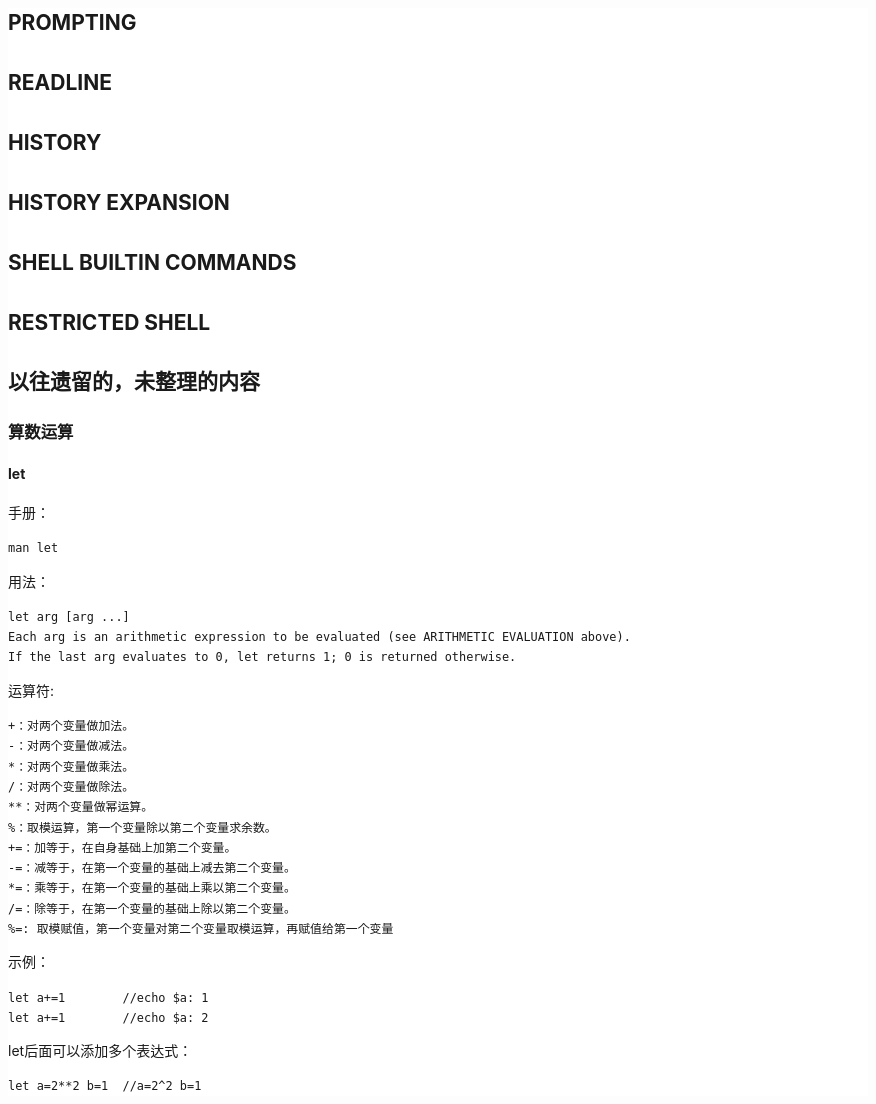 ## PROMPTING

## READLINE

## HISTORY

## HISTORY EXPANSION

## SHELL BUILTIN COMMANDS

## RESTRICTED SHELL

## 以往遗留的，未整理的内容

### 算数运算

#### let

手册：

	man let

用法：

	let arg [arg ...]
	Each arg is an arithmetic expression to be evaluated (see ARITHMETIC EVALUATION above).
	If the last arg evaluates to 0, let returns 1; 0 is returned otherwise.

运算符:

	+：对两个变量做加法。
	-：对两个变量做减法。
	*：对两个变量做乘法。
	/：对两个变量做除法。
	**：对两个变量做幂运算。
	%：取模运算，第一个变量除以第二个变量求余数。
	+=：加等于，在自身基础上加第二个变量。
	-=：减等于，在第一个变量的基础上减去第二个变量。
	*=：乘等于，在第一个变量的基础上乘以第二个变量。
	/=：除等于，在第一个变量的基础上除以第二个变量。
	%=: 取模赋值，第一个变量对第二个变量取模运算，再赋值给第一个变量

示例：

	let a+=1        //echo $a: 1
	let a+=1        //echo $a: 2

let后面可以添加多个表达式：

	let a=2**2 b=1  //a=2^2 b=1


[1]: http://blog.csdn.net/taiyang1987912/article/details/39551385 "括号的用法"
